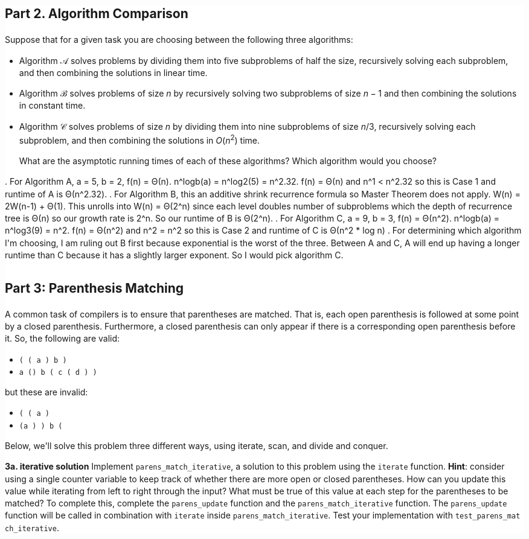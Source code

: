
## Part 2. Algorithm Comparison

Suppose that for a given task you are choosing between the following three algorithms:

  * Algorithm $\mathcal{A}$ solves problems by dividing them into
      five subproblems of half the size, recursively solving each
      subproblem, and then combining the solutions in linear time.
    
  * Algorithm $\mathcal{B}$ solves problems of size $n$ by
      recursively solving two subproblems of size $n-1$ and then
      combining the solutions in constant time.
    
  * Algorithm $\mathcal{C}$ solves problems of size $n$ by dividing
      them into nine subproblems of size $n/3$, recursively solving
      each subproblem, and then combining the solutions in $O(n^2)$
      time.

    What are the asymptotic running times of each of these algorithms?
    Which algorithm would you choose?


.  For Algorithm A, a = 5, b = 2, f(n) = Θ(n). n^logb(a) = n^log2(5) = n^2.32. f(n) = Θ(n) and n^1 < n^2.32 so this is Case 1 and runtime of A is Θ(n^2.32).
.  For Algorithm B, this an additive shrink recurrence formula so Master Theorem does not apply. W(n) = 2W(n-1) + Θ(1). This unrolls into W(n) = Θ(2^n) since each level doubles number of subproblems which the depth of recurrence tree is Θ(n) so our growth rate is 2^n. So our runtime of B is Θ(2^n).
.  For Algorithm C, a = 9, b = 3, f(n) = Θ(n^2). n^logb(a) = n^log3(9) = n^2. f(n) = Θ(n^2) and n^2 = n^2 so this is Case 2 and runtime of C is Θ(n^2 * log n)
.  For determining which algorithm I'm choosing, I am ruling out B first because exponential is the worst of the three. Between A and C, A will end up having a longer runtime than C because it has a slightly larger exponent. So I would pick algorithm C. 



## Part 3: Parenthesis Matching

A common task of compilers is to ensure that parentheses are matched. That is, each open parenthesis is followed at some point by a closed parenthesis. Furthermore, a closed parenthesis can only appear if there is a corresponding open parenthesis before it. So, the following are valid:

- `( ( a ) b )`
- `a () b ( c ( d ) )`

but these are invalid:

- `( ( a )`
- `(a ) ) b (`

Below, we'll solve this problem three different ways, using iterate, scan, and divide and conquer.

**3a. iterative solution** Implement `parens_match_iterative`, a solution to this problem using the `iterate` function. **Hint**: consider using a single counter variable to keep track of whether there are more open or closed parentheses. How can you update this value while iterating from left to right through the input? What must be true of this value at each step for the parentheses to be matched? To complete this, complete the `parens_update` function and the `parens_match_iterative` function. The `parens_update` function will be called in combination with `iterate` inside `parens_match_iterative`. Test your implementation with `test_parens_match_iterative`.
